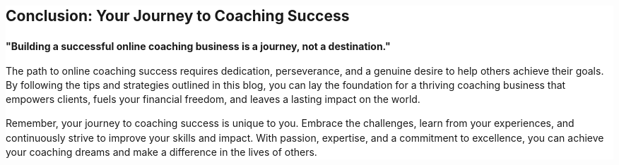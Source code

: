 ##  Conclusion: Your Journey to Coaching Success

**"Building a successful online coaching business is a journey, not a destination."**

The path to online coaching success requires dedication, perseverance, and a genuine desire to help others achieve their goals. By following the tips and strategies outlined in this blog, you can lay the foundation for a thriving coaching business that empowers clients, fuels your financial freedom, and leaves a lasting impact on the world.

Remember, your journey to coaching success is unique to you. Embrace the challenges, learn from your experiences, and continuously strive to improve your skills and impact. With passion, expertise, and a commitment to excellence, you can achieve your coaching dreams and make a difference in the lives of others.
